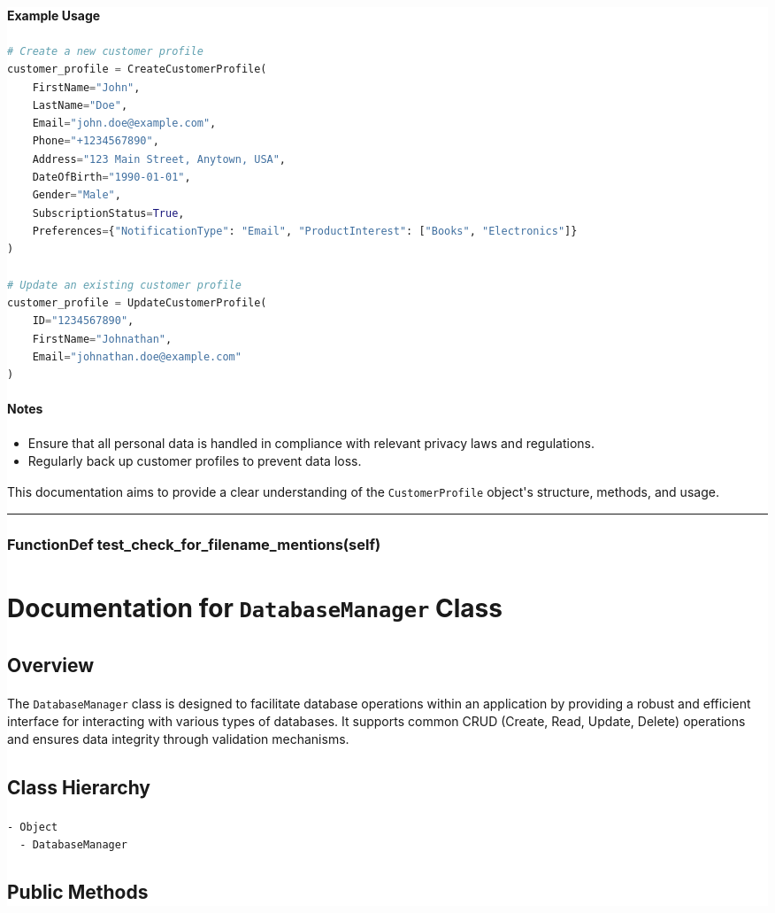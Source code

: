 #### Example Usage

```python
# Create a new customer profile
customer_profile = CreateCustomerProfile(
    FirstName="John",
    LastName="Doe",
    Email="john.doe@example.com",
    Phone="+1234567890",
    Address="123 Main Street, Anytown, USA",
    DateOfBirth="1990-01-01",
    Gender="Male",
    SubscriptionStatus=True,
    Preferences={"NotificationType": "Email", "ProductInterest": ["Books", "Electronics"]}
)

# Update an existing customer profile
customer_profile = UpdateCustomerProfile(
    ID="1234567890",
    FirstName="Johnathan",
    Email="johnathan.doe@example.com"
)
```

#### Notes
- Ensure that all personal data is handled in compliance with relevant privacy laws and regulations.
- Regularly back up customer profiles to prevent data loss.

This documentation aims to provide a clear understanding of the `CustomerProfile` object's structure, methods, and usage.
***
### FunctionDef test_check_for_filename_mentions(self)
# Documentation for `DatabaseManager` Class

## Overview

The `DatabaseManager` class is designed to facilitate database operations within an application by providing a robust and efficient interface for interacting with various types of databases. It supports common CRUD (Create, Read, Update, Delete) operations and ensures data integrity through validation mechanisms.

## Class Hierarchy

```plaintext
- Object
  - DatabaseManager
```

## Public Methods
